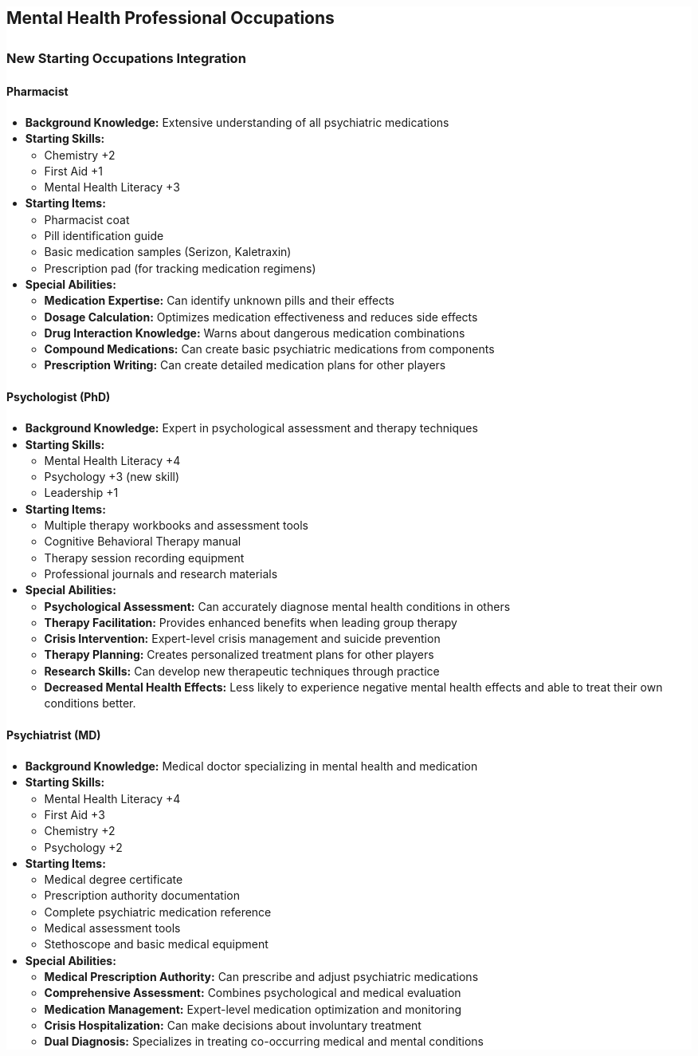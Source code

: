 
## **Mental Health Professional Occupations**

### **New Starting Occupations Integration**

#### **Pharmacist**
* **Background Knowledge:** Extensive understanding of all psychiatric medications
* **Starting Skills:**
  - Chemistry +2
  - First Aid +1
  - Mental Health Literacy +3
* **Starting Items:**
  - Pharmacist coat
  - Pill identification guide
  - Basic medication samples (Serizon, Kaletraxin)
  - Prescription pad (for tracking medication regimens)
* **Special Abilities:**
  - **Medication Expertise:** Can identify unknown pills and their effects
  - **Dosage Calculation:** Optimizes medication effectiveness and reduces side effects
  - **Drug Interaction Knowledge:** Warns about dangerous medication combinations
  - **Compound Medications:** Can create basic psychiatric medications from components
  - **Prescription Writing:** Can create detailed medication plans for other players

#### **Psychologist (PhD)**
* **Background Knowledge:** Expert in psychological assessment and therapy techniques
* **Starting Skills:**
  - Mental Health Literacy +4
  - Psychology +3 (new skill)
  - Leadership +1
* **Starting Items:**
  - Multiple therapy workbooks and assessment tools
  - Cognitive Behavioral Therapy manual
  - Therapy session recording equipment
  - Professional journals and research materials
* **Special Abilities:**
  - **Psychological Assessment:** Can accurately diagnose mental health conditions in others
  - **Therapy Facilitation:** Provides enhanced benefits when leading group therapy
  - **Crisis Intervention:** Expert-level crisis management and suicide prevention
  - **Therapy Planning:** Creates personalized treatment plans for other players
  - **Research Skills:** Can develop new therapeutic techniques through practice
  - **Decreased Mental Health Effects:** Less likely to experience negative mental health effects and able to treat their own conditions
  better.

#### **Psychiatrist (MD)**
* **Background Knowledge:** Medical doctor specializing in mental health and medication
* **Starting Skills:**
  - Mental Health Literacy +4
  - First Aid +3
  - Chemistry +2
  - Psychology +2
* **Starting Items:**
  - Medical degree certificate
  - Prescription authority documentation
  - Complete psychiatric medication reference
  - Medical assessment tools
  - Stethoscope and basic medical equipment
* **Special Abilities:**
  - **Medical Prescription Authority:** Can prescribe and adjust psychiatric medications
  - **Comprehensive Assessment:** Combines psychological and medical evaluation
  - **Medication Management:** Expert-level medication optimization and monitoring
  - **Crisis Hospitalization:** Can make decisions about involuntary treatment
  - **Dual Diagnosis:** Specializes in treating co-occurring medical and mental conditions